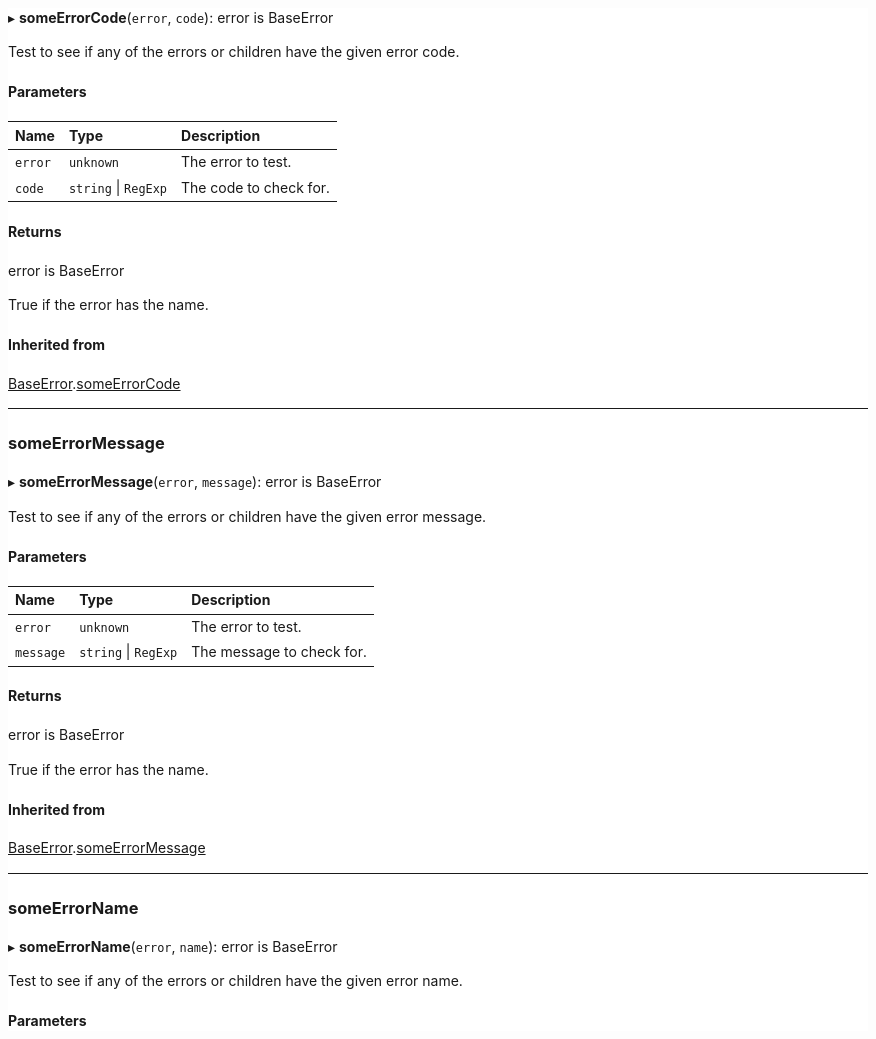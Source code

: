 ▸ **someErrorCode**(`error`, `code`): error is BaseError

Test to see if any of the errors or children have the given error code.

#### Parameters

| Name | Type | Description |
| :------ | :------ | :------ |
| `error` | `unknown` | The error to test. |
| `code` | `string` \| `RegExp` | The code to check for. |

#### Returns

error is BaseError

True if the error has the name.

#### Inherited from

[BaseError](BaseError.md).[someErrorCode](BaseError.md#someerrorcode)

___

### someErrorMessage

▸ **someErrorMessage**(`error`, `message`): error is BaseError

Test to see if any of the errors or children have the given error message.

#### Parameters

| Name | Type | Description |
| :------ | :------ | :------ |
| `error` | `unknown` | The error to test. |
| `message` | `string` \| `RegExp` | The message to check for. |

#### Returns

error is BaseError

True if the error has the name.

#### Inherited from

[BaseError](BaseError.md).[someErrorMessage](BaseError.md#someerrormessage)

___

### someErrorName

▸ **someErrorName**(`error`, `name`): error is BaseError

Test to see if any of the errors or children have the given error name.

#### Parameters
